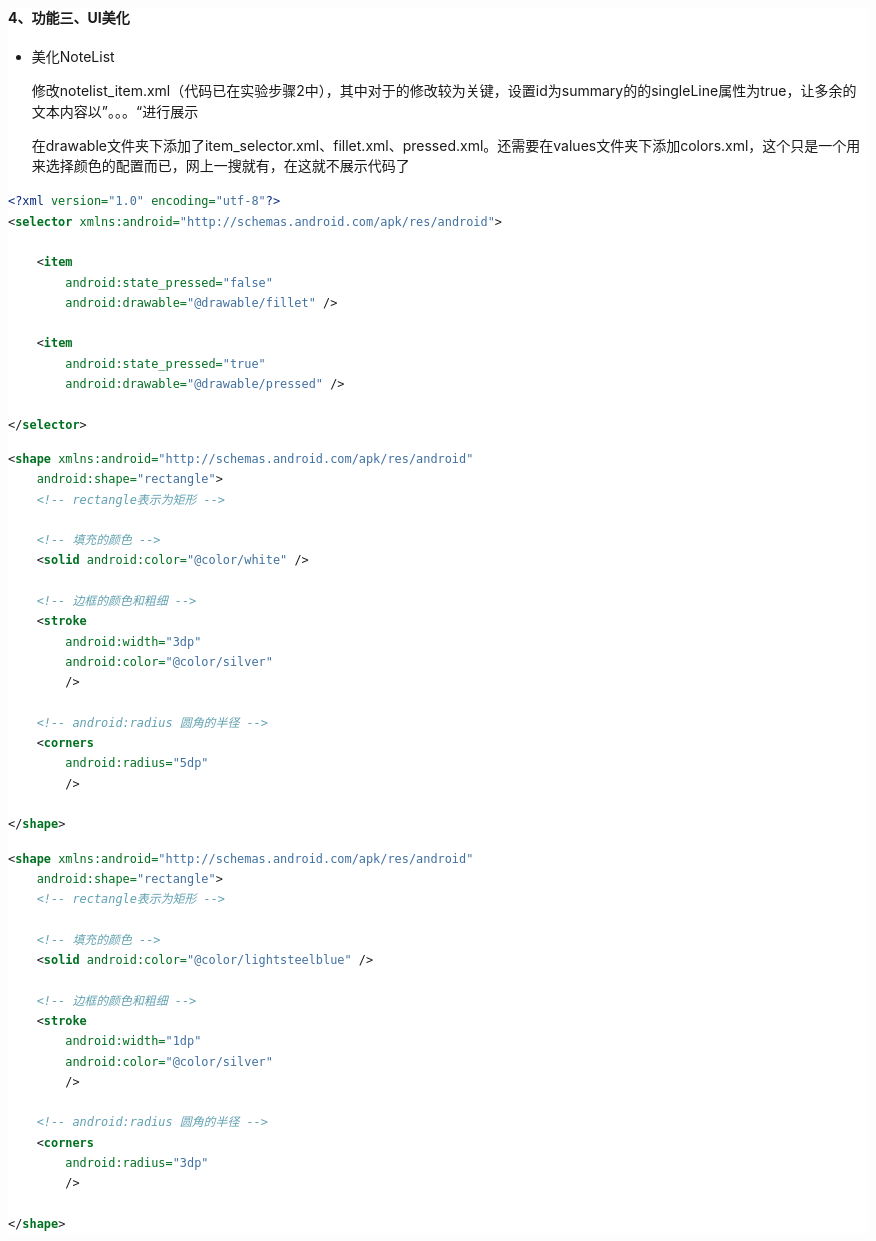 #### 4、功能三、UI美化

* 美化NoteList

  修改notelist_item.xml（代码已在实验步骤2中），其中对于<LinearLayout>的修改较为关键，设置id为summary的<TextView>的singleLine属性为true，让多余的文本内容以”。。。“进行展示

  在drawable文件夹下添加了item_selector.xml、fillet.xml、pressed.xml。还需要在values文件夹下添加colors.xml，这个只是一个用来选择颜色的配置而已，网上一搜就有，在这就不展示代码了

```xml
<?xml version="1.0" encoding="utf-8"?>
<selector xmlns:android="http://schemas.android.com/apk/res/android">

    <item
        android:state_pressed="false"
        android:drawable="@drawable/fillet" />

    <item
        android:state_pressed="true"
        android:drawable="@drawable/pressed" />

</selector>
```

```xml
<shape xmlns:android="http://schemas.android.com/apk/res/android"
    android:shape="rectangle">
    <!-- rectangle表示为矩形 -->

    <!-- 填充的颜色 -->
    <solid android:color="@color/white" />

    <!-- 边框的颜色和粗细 -->
    <stroke
        android:width="3dp"
        android:color="@color/silver"
        />

    <!-- android:radius 圆角的半径 -->
    <corners
        android:radius="5dp"
        />

</shape>
```

```xml
<shape xmlns:android="http://schemas.android.com/apk/res/android"
    android:shape="rectangle">
    <!-- rectangle表示为矩形 -->

    <!-- 填充的颜色 -->
    <solid android:color="@color/lightsteelblue" />

    <!-- 边框的颜色和粗细 -->
    <stroke
        android:width="1dp"
        android:color="@color/silver"
        />

    <!-- android:radius 圆角的半径 -->
    <corners
        android:radius="3dp"
        />

</shape>
```